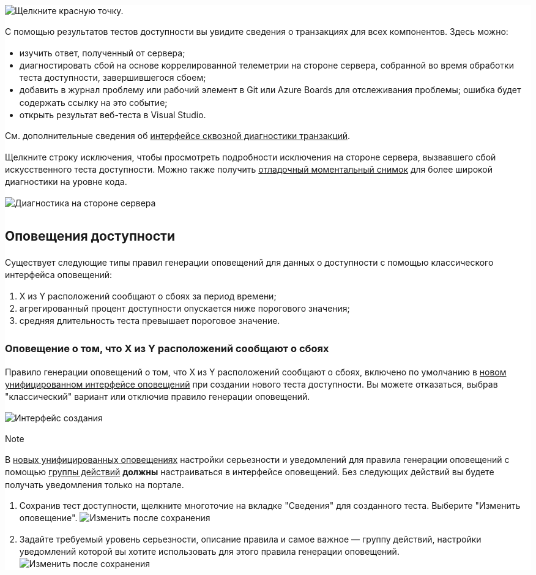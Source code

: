 ![Щелкните красную точку.](./media/monitor-web-app-availability/open-instance-3.png)

С помощью результатов тестов доступности вы увидите сведения о транзакциях для всех компонентов. Здесь можно:

* изучить ответ, полученный от сервера;
* диагностировать сбой на основе коррелированной телеметрии на стороне сервера, собранной во время обработки теста доступности, завершившегося сбоем;
* добавить в журнал проблему или рабочий элемент в Git или Azure Boards для отслеживания проблемы; ошибка будет содержать ссылку на это событие;
* открыть результат веб-теста в Visual Studio.

См. дополнительные сведения об [интерфейсе сквозной диагностики транзакций](../../azure-monitor/app/transaction-diagnostics.md).

Щелкните строку исключения, чтобы просмотреть подробности исключения на стороне сервера, вызвавшего сбой искусственного теста доступности. Можно также получить [отладочный моментальный снимок](../../azure-monitor/app/snapshot-debugger.md) для более широкой диагностики на уровне кода.

![Диагностика на стороне сервера](./media/monitor-web-app-availability/open-instance-4.png)

## <a name="alerts"></a> Оповещения доступности
Существует следующие типы правил генерации оповещений для данных о доступности с помощью классического интерфейса оповещений:
1. X из Y расположений сообщают о сбоях за период времени;
2. агрегированный процент доступности опускается ниже порогового значения;
3. средняя длительность теста превышает пороговое значение.

### <a name="alert-on-x-out-of-y-locations-reporting-failures"></a>Оповещение о том, что X из Y расположений сообщают о сбоях
Правило генерации оповещений о том, что X из Y расположений сообщают о сбоях, включено по умолчанию в [новом унифицированном интерфейсе оповещений](https://docs.microsoft.com/azure/monitoring-and-diagnostics/monitoring-overview-unified-alerts) при создании нового теста доступности. Вы можете отказаться, выбрав "классический" вариант или отключив правило генерации оповещений.

![Интерфейс создания](./media/monitor-web-app-availability/appinsights-71webtestUpload.png)

> [!NOTE]
>  В [новых унифицированных оповещениях](https://docs.microsoft.com/azure/monitoring-and-diagnostics/monitoring-overview-unified-alerts) настройки серьезности и уведомлений для правила генерации оповещений с помощью [группы действий](https://docs.microsoft.com/azure/monitoring-and-diagnostics/monitoring-action-groups) **должны** настраиваться в интерфейсе оповещений. Без следующих действий вы будете получать уведомления только на портале.

1. Сохранив тест доступности, щелкните многоточие на вкладке "Сведения" для созданного теста. Выберите "Изменить оповещение".
![Изменить после сохранения](./media/monitor-web-app-availability/9editalert.png)

2. Задайте требуемый уровень серьезности, описание правила и самое важное — группу действий, настройки уведомлений которой вы хотите использовать для этого правила генерации оповещений.
![Изменить после сохранения](./media/monitor-web-app-availability/10editalert.png)


[azure-availability]: ../../insights-create-web-tests.md
[diagnostic]: ../../azure-monitor/app/diagnostic-search.md
[qna]: ../../azure-monitor/app/troubleshoot-faq.md
[start]: ../../azure-monitor/app/app-insights-overview.md